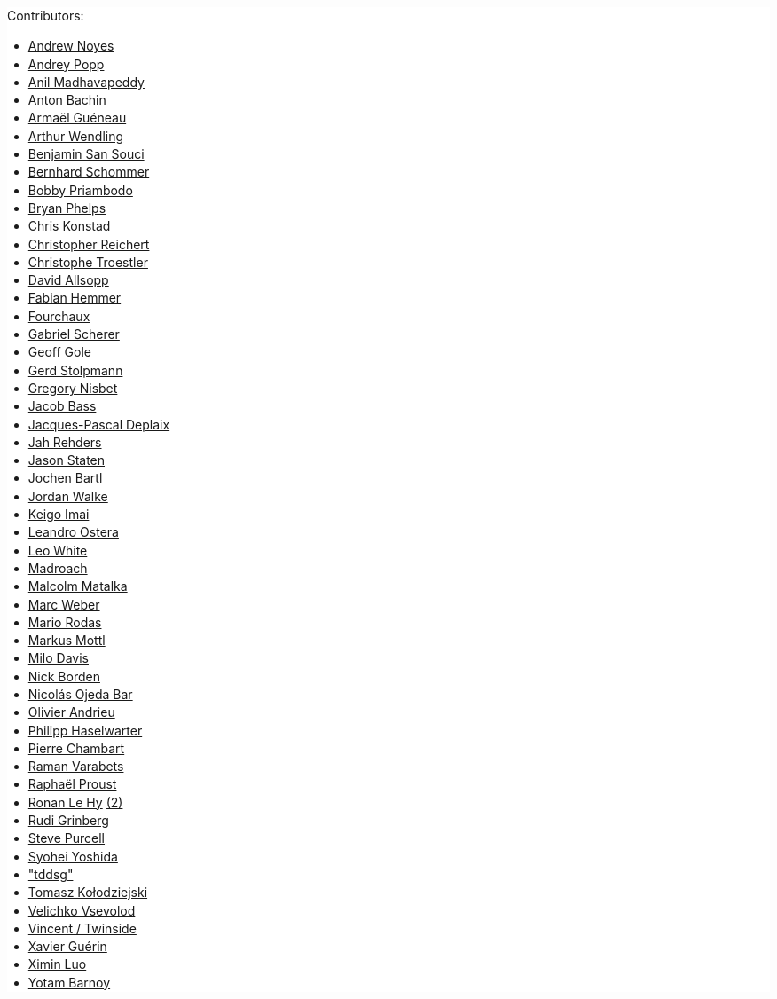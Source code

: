 Contributors:
* [Andrew Noyes](https://github.com/atn34)
* [Andrey Popp](https://github.com/andreypopp)
* [Anil Madhavapeddy](https://github.com/avsm)
* [Anton Bachin](https://github.com/aantron)
* [Armaël Guéneau](https://github.com/Armael)
* [Arthur Wendling](https://github.com/art-w)
* [Benjamin San Souci](https://github.com/bsansouci)
* [Bernhard Schommer](https://github.com/bschommer)
* [Bobby Priambodo](https://github.com/bobbypriambodo)
* [Bryan Phelps](https://github.com/bryphe)
* [Chris Konstad](https://github.com/chriskonstad)
* [Christopher Reichert](https://github.com/creichert)
* [Christophe Troestler](https://github.com/Chris00)
* [David Allsopp](https://github.com/dra27)
* [Fabian Hemmer](https://github.com/copy)
* [Fourchaux](https://github.com/Fourchaux)
* [Gabriel Scherer](https://github.com/gasche)
* [Geoff Gole](https://github.com/gsg)
* [Gerd Stolpmann](https://github.com/gerdstolpmann)
* [Gregory Nisbet](https://github.com/gregory-nisbet)
* [Jacob Bass](https://github.com/bassjacob)
* [Jacques-Pascal Deplaix](https://github.com/jpdeplaix)
* [Jah Rehders](https://github.com/sheijk)
* [Jason Staten](https://github.com/statianzo)
* [Jochen Bartl](https://github.com/verbosemode)
* [Jordan Walke](https://github.com/jordwalke)
* [Keigo Imai](https://github.com/keigoi)
* [Leandro Ostera](https://github.com/ostera)
* [Leo White](https://github.com/lpw25])
* [Madroach](https://github.com/madroach)
* [Malcolm Matalka](https://github.com/orbitz)
* [Marc Weber](https://github.com/MarcWeber)
* [Mario Rodas](https://github.com/marsam)
* [Markus Mottl](https://github.com/mmottl)
* [Milo Davis](https://github.com/MiloDavis)
* [Nick Borden](https://github.com/hcwndbyw)
* [Nicolás Ojeda Bar](https://github.com/nojb)
* [Olivier Andrieu](https://github.com/oandrieu)
* [Philipp Haselwarter](https://github.com/haselwarter)
* [Pierre Chambart](https://github.com/chambart)
* [Raman Varabets](https://github.com/cyberhuman)
* [Raphaël Proust](https://github.com/raphael-proust)
* [Ronan Le Hy](https://github.com/lehy-probayes) [(2)](https://github.com/lehy)
* [Rudi Grinberg](https://github.com/rgrinberg)
* [Steve Purcell](https://github.com/purcell)
* [Syohei Yoshida](https://github.com/syohex)
* ["tddsg"](https://github.com/tddsg)
* [Tomasz Kołodziejski](https://github.com/neojski)
* [Velichko Vsevolod](https://github.com/torkve)
* [Vincent / Twinside](https://github.com/Twinside)
* [Xavier Guérin](https://github.com/xguerin)
* [Ximin Luo](https://github.com/infinity0)
* [Yotam Barnoy](https://github.com/bluddy)
